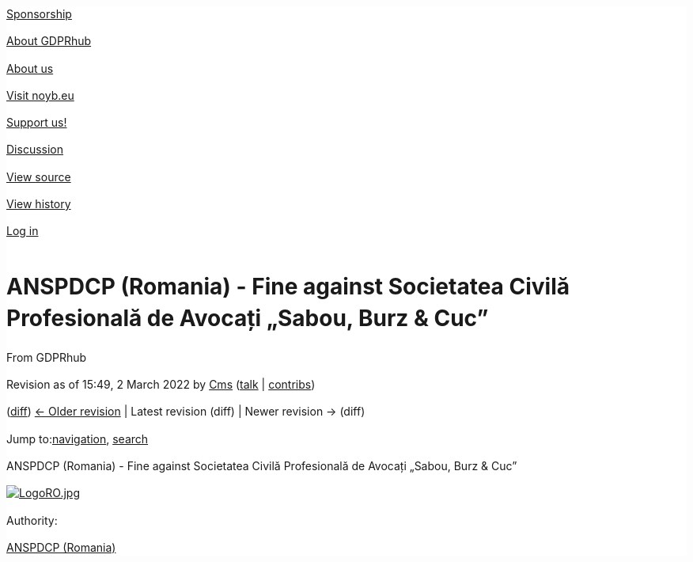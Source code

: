 [Sponsorship](/index.php?title=GDPRhub_Sponsorship)

[About GDPRhub](#)

[About us](/index.php?title=About_GDPRhub)

[Visit noyb.eu](https://www.noyb.eu)

[Support us!](https://www.noyb.eu/support)

[](# "Page tools")

[Discussion](/index.php?title=Talk:ANSPDCP_\(Romania\)_-_Fine_against_Societatea_Civil%C4%83_Profesional%C4%83_de_Avoca%C8%9Bi_%E2%80%9ESabou,_Burz_%26_Cuc%E2%80%9D&action=edit&redlink=1 "Discussion about the content page (page does not exist) [t]")

[View source](/index.php?title=ANSPDCP_\(Romania\)_-_Fine_against_Societatea_Civil%C4%83_Profesional%C4%83_de_Avoca%C8%9Bi_%E2%80%9ESabou,_Burz_%26_Cuc%E2%80%9D&action=edit "This page is protected.
You can view its source [e]")

[View history](/index.php?title=ANSPDCP_\(Romania\)_-_Fine_against_Societatea_Civil%C4%83_Profesional%C4%83_de_Avoca%C8%9Bi_%E2%80%9ESabou,_Burz_%26_Cuc%E2%80%9D&action=history "Past revisions of this page [h]")

[](# "You are not logged in.")

[Log in](/index.php?title=Special:UserLogin&returnto=ANSPDCP+%28Romania%29+-+Fine+against+Societatea+Civil%C4%83+Profesional%C4%83+de+Avoca%C8%9Bi+%E2%80%9ESabou%2C+Burz+%26+Cuc%E2%80%9D&returntoquery=oldid%3D23961 "You are encouraged to log in; however, it is not mandatory [o]")

# ANSPDCP (Romania) - Fine against Societatea Civilă Profesională de Avocați „Sabou, Burz & Cuc”

From GDPRhub

Revision as of 15:49, 2 March 2022 by [Cms](/index.php?title=User:Cms&action=edit&redlink=1 "User:Cms (page does not exist)") ([talk](/index.php?title=User_talk:Cms&action=edit&redlink=1 "User talk:Cms (page does not exist)") | [contribs](/index.php?title=Special:Contributions/Cms "Special:Contributions/Cms"))

([diff](/index.php?title=ANSPDCP_\(Romania\)_-_Fine_against_Societatea_Civil%C4%83_Profesional%C4%83_de_Avoca%C8%9Bi_%E2%80%9ESabou,_Burz_%26_Cuc%E2%80%9D&diff=prev&oldid=23961 "ANSPDCP (Romania) - Fine against Societatea Civilă Profesională de Avocați „Sabou, Burz & Cuc”")) [← Older revision](/index.php?title=ANSPDCP_\(Romania\)_-_Fine_against_Societatea_Civil%C4%83_Profesional%C4%83_de_Avoca%C8%9Bi_%E2%80%9ESabou,_Burz_%26_Cuc%E2%80%9D&direction=prev&oldid=23961 "ANSPDCP (Romania) - Fine against Societatea Civilă Profesională de Avocați „Sabou, Burz & Cuc”") | Latest revision (diff) | Newer revision → (diff)

Jump to:[navigation](#mw-navigation), [search](#p-search)

ANSPDCP (Romania) - Fine against Societatea Civilă Profesională de Avocați „Sabou, Burz & Cuc”

[![LogoRO.jpg](/images/c/c2/LogoRO.jpg)](/index.php?title=File:LogoRO.jpg)

Authority:

[ANSPDCP (Romania)](/index.php?title=ANSPDCP_\(Romania\) "ANSPDCP (Romania)")
